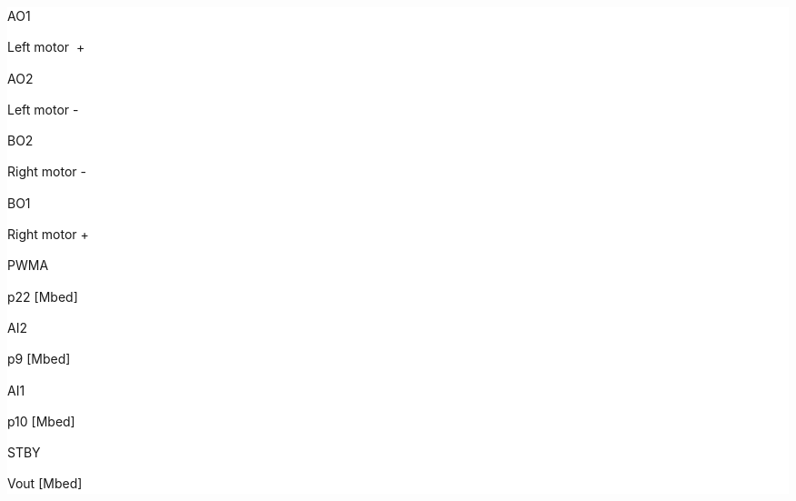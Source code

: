 </tr>
<tr>
<td>
<p><span style="font-weight: 400;">AO1</span></p>
</td>
<td>
<p><span style="font-weight: 400;">Left motor&nbsp; +</span></p>
</td>
</tr>
<tr>
<td>
<p><span style="font-weight: 400;">AO2</span></p>
</td>
<td>
<p><span style="font-weight: 400;">Left motor -</span></p>
</td>
</tr>
<tr>
<td>
<p><span style="font-weight: 400;">BO2</span></p>
</td>
<td>
<p><span style="font-weight: 400;">Right motor -</span></p>
</td>
</tr>
<tr>
<td>
<p><span style="font-weight: 400;">BO1</span></p>
</td>
<td>
<p><span style="font-weight: 400;">Right motor +</span></p>
</td>
</tr>
<tr>
<td>
<p><span style="font-weight: 400;">PWMA</span></p>
</td>
<td>
<p><span style="font-weight: 400;">p22 [Mbed]</span></p>
</td>
</tr>
<tr>
<td>
<p><span style="font-weight: 400;">AI2</span></p>
</td>
<td>
<p><span style="font-weight: 400;">p9 [Mbed]</span></p>
</td>
</tr>
<tr>
<td>
<p><span style="font-weight: 400;">AI1</span></p>
</td>
<td>
<p><span style="font-weight: 400;">p10 [Mbed]</span></p>
</td>
</tr>
<tr>
<td>
<p><span style="font-weight: 400;">STBY</span></p>
</td>
<td>
<p><span style="font-weight: 400;">Vout [Mbed]</span></p>
</td>